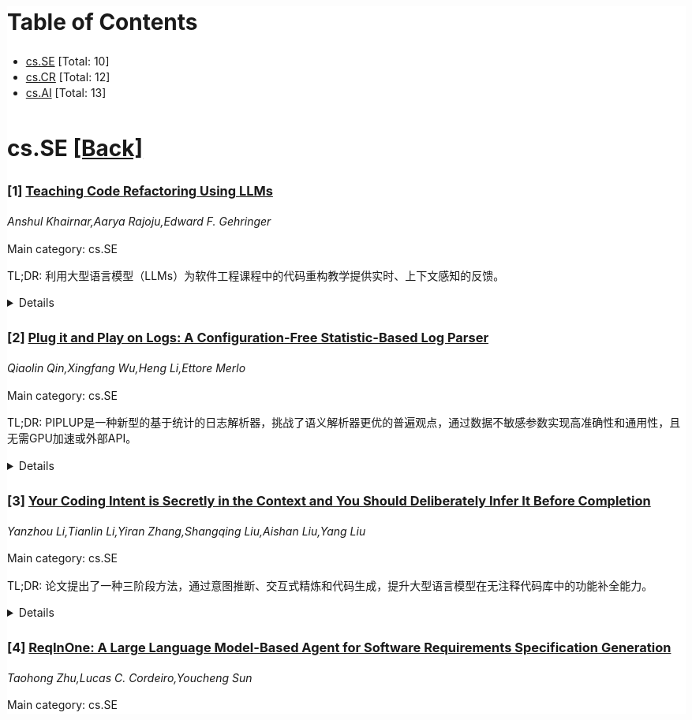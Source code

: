 <div id=toc></div>

# Table of Contents

- [cs.SE](#cs.SE) [Total: 10]
- [cs.CR](#cs.CR) [Total: 12]
- [cs.AI](#cs.AI) [Total: 13]


<div id='cs.SE'></div>

# cs.SE [[Back]](#toc)

### [1] [Teaching Code Refactoring Using LLMs](https://arxiv.org/abs/2508.09332)
*Anshul Khairnar,Aarya Rajoju,Edward F. Gehringer*

Main category: cs.SE

TL;DR: 利用大型语言模型（LLMs）为软件工程课程中的代码重构教学提供实时、上下文感知的反馈。


<details><summary>Details</summary></details>


### [2] [Plug it and Play on Logs: A Configuration-Free Statistic-Based Log Parser](https://arxiv.org/abs/2508.09366)
*Qiaolin Qin,Xingfang Wu,Heng Li,Ettore Merlo*

Main category: cs.SE

TL;DR: PIPLUP是一种新型的基于统计的日志解析器，挑战了语义解析器更优的普遍观点，通过数据不敏感参数实现高准确性和通用性，且无需GPU加速或外部API。


<details><summary>Details</summary></details>


### [3] [Your Coding Intent is Secretly in the Context and You Should Deliberately Infer It Before Completion](https://arxiv.org/abs/2508.09537)
*Yanzhou Li,Tianlin Li,Yiran Zhang,Shangqing Liu,Aishan Liu,Yang Liu*

Main category: cs.SE

TL;DR: 论文提出了一种三阶段方法，通过意图推断、交互式精炼和代码生成，提升大型语言模型在无注释代码库中的功能补全能力。


<details><summary>Details</summary></details>


### [4] [ReqInOne: A Large Language Model-Based Agent for Software Requirements Specification Generation](https://arxiv.org/abs/2508.09648)
*Taohong Zhu,Lucas C. Cordeiro,Youcheng Sun*

Main category: cs.SE
